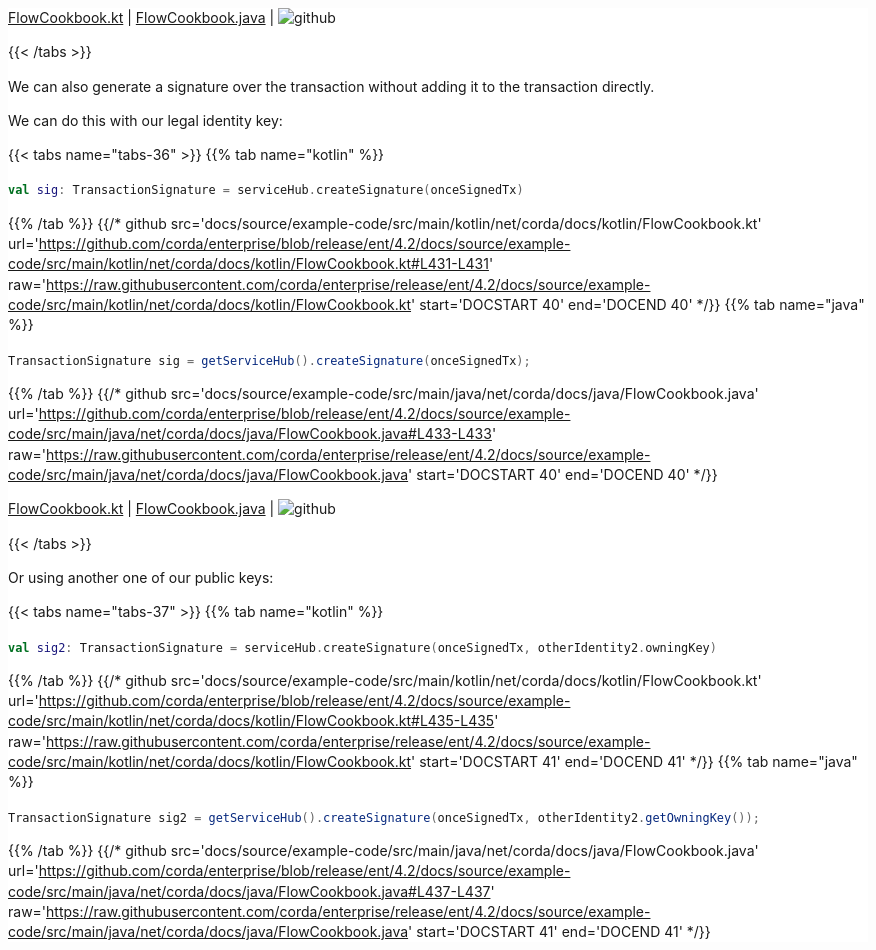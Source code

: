 [FlowCookbook.kt](https://github.com/corda/enterprise/blob/release/ent/4.2/docs/source/example-code/src/main/kotlin/net/corda/docs/kotlin/FlowCookbook.kt) | [FlowCookbook.java](https://github.com/corda/enterprise/blob/release/ent/4.2/docs/source/example-code/src/main/java/net/corda/docs/java/FlowCookbook.java) | ![github](/images/svg/github.svg "github")

{{< /tabs >}}

We can also generate a signature over the transaction without adding it to the transaction directly.

We can do this with our legal identity key:

{{< tabs name="tabs-36" >}}
{{% tab name="kotlin" %}}
```kotlin
val sig: TransactionSignature = serviceHub.createSignature(onceSignedTx)

```
{{% /tab %}}
{{/* github src='docs/source/example-code/src/main/kotlin/net/corda/docs/kotlin/FlowCookbook.kt' url='https://github.com/corda/enterprise/blob/release/ent/4.2/docs/source/example-code/src/main/kotlin/net/corda/docs/kotlin/FlowCookbook.kt#L431-L431' raw='https://raw.githubusercontent.com/corda/enterprise/release/ent/4.2/docs/source/example-code/src/main/kotlin/net/corda/docs/kotlin/FlowCookbook.kt' start='DOCSTART 40' end='DOCEND 40' */}}
{{% tab name="java" %}}
```java
TransactionSignature sig = getServiceHub().createSignature(onceSignedTx);

```
{{% /tab %}}
{{/* github src='docs/source/example-code/src/main/java/net/corda/docs/java/FlowCookbook.java' url='https://github.com/corda/enterprise/blob/release/ent/4.2/docs/source/example-code/src/main/java/net/corda/docs/java/FlowCookbook.java#L433-L433' raw='https://raw.githubusercontent.com/corda/enterprise/release/ent/4.2/docs/source/example-code/src/main/java/net/corda/docs/java/FlowCookbook.java' start='DOCSTART 40' end='DOCEND 40' */}}

[FlowCookbook.kt](https://github.com/corda/enterprise/blob/release/ent/4.2/docs/source/example-code/src/main/kotlin/net/corda/docs/kotlin/FlowCookbook.kt) | [FlowCookbook.java](https://github.com/corda/enterprise/blob/release/ent/4.2/docs/source/example-code/src/main/java/net/corda/docs/java/FlowCookbook.java) | ![github](/images/svg/github.svg "github")

{{< /tabs >}}

Or using another one of our public keys:

{{< tabs name="tabs-37" >}}
{{% tab name="kotlin" %}}
```kotlin
val sig2: TransactionSignature = serviceHub.createSignature(onceSignedTx, otherIdentity2.owningKey)

```
{{% /tab %}}
{{/* github src='docs/source/example-code/src/main/kotlin/net/corda/docs/kotlin/FlowCookbook.kt' url='https://github.com/corda/enterprise/blob/release/ent/4.2/docs/source/example-code/src/main/kotlin/net/corda/docs/kotlin/FlowCookbook.kt#L435-L435' raw='https://raw.githubusercontent.com/corda/enterprise/release/ent/4.2/docs/source/example-code/src/main/kotlin/net/corda/docs/kotlin/FlowCookbook.kt' start='DOCSTART 41' end='DOCEND 41' */}}
{{% tab name="java" %}}
```java
TransactionSignature sig2 = getServiceHub().createSignature(onceSignedTx, otherIdentity2.getOwningKey());

```
{{% /tab %}}
{{/* github src='docs/source/example-code/src/main/java/net/corda/docs/java/FlowCookbook.java' url='https://github.com/corda/enterprise/blob/release/ent/4.2/docs/source/example-code/src/main/java/net/corda/docs/java/FlowCookbook.java#L437-L437' raw='https://raw.githubusercontent.com/corda/enterprise/release/ent/4.2/docs/source/example-code/src/main/java/net/corda/docs/java/FlowCookbook.java' start='DOCSTART 41' end='DOCEND 41' */}}